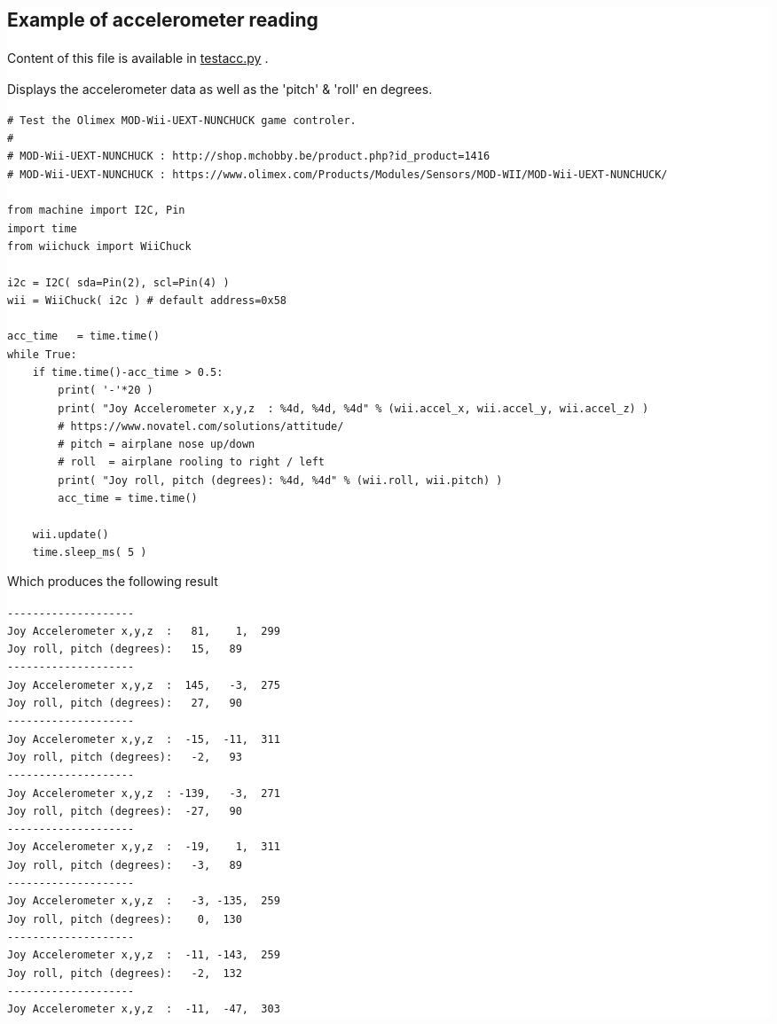 ```

```

## Example of accelerometer reading

Content of this file is available in [testacc.py](examples/testacc.py) .

Displays the accelerometer data as well as the 'pitch' & 'roll' en degrees.

```
# Test the Olimex MOD-Wii-UEXT-NUNCHUCK game controler.
#
# MOD-Wii-UEXT-NUNCHUCK : http://shop.mchobby.be/product.php?id_product=1416
# MOD-Wii-UEXT-NUNCHUCK : https://www.olimex.com/Products/Modules/Sensors/MOD-WII/MOD-Wii-UEXT-NUNCHUCK/  

from machine import I2C, Pin
import time
from wiichuck import WiiChuck

i2c = I2C( sda=Pin(2), scl=Pin(4) )
wii = WiiChuck( i2c ) # default address=0x58

acc_time   = time.time()
while True:
	if time.time()-acc_time > 0.5:
		print( '-'*20 )
		print( "Joy Accelerometer x,y,z  : %4d, %4d, %4d" % (wii.accel_x, wii.accel_y, wii.accel_z) )
		# https://www.novatel.com/solutions/attitude/
		# pitch = airplane nose up/down
		# roll  = airplane rooling to right / left
		print( "Joy roll, pitch (degrees): %4d, %4d" % (wii.roll, wii.pitch) )
		acc_time = time.time()

	wii.update()
	time.sleep_ms( 5 )
```

Which produces the following result

```
--------------------
Joy Accelerometer x,y,z  :   81,    1,  299
Joy roll, pitch (degrees):   15,   89
--------------------
Joy Accelerometer x,y,z  :  145,   -3,  275
Joy roll, pitch (degrees):   27,   90
--------------------
Joy Accelerometer x,y,z  :  -15,  -11,  311
Joy roll, pitch (degrees):   -2,   93
--------------------
Joy Accelerometer x,y,z  : -139,   -3,  271
Joy roll, pitch (degrees):  -27,   90
--------------------
Joy Accelerometer x,y,z  :  -19,    1,  311
Joy roll, pitch (degrees):   -3,   89
--------------------
Joy Accelerometer x,y,z  :   -3, -135,  259
Joy roll, pitch (degrees):    0,  130
--------------------
Joy Accelerometer x,y,z  :  -11, -143,  259
Joy roll, pitch (degrees):   -2,  132
--------------------
Joy Accelerometer x,y,z  :  -11,  -47,  303
```